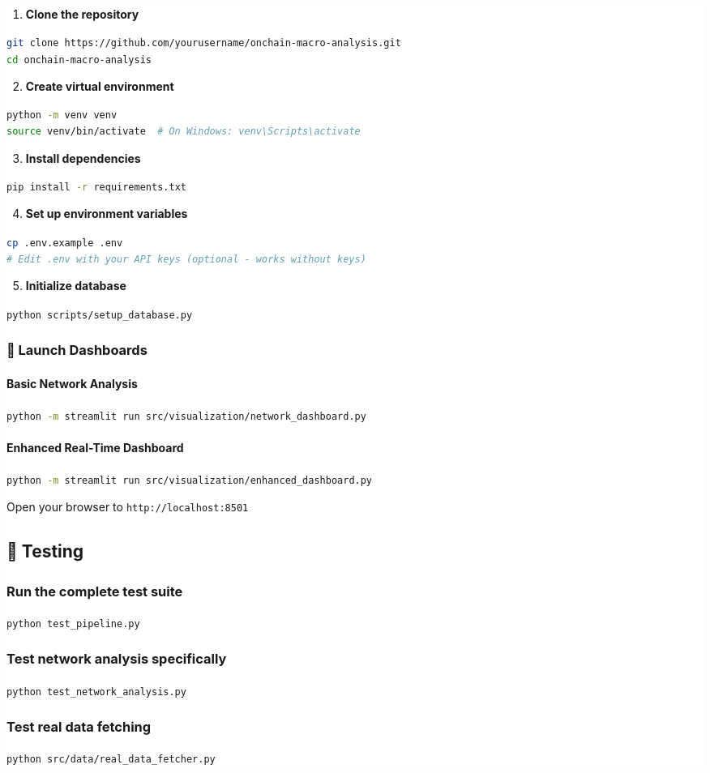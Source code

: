 1. **Clone the repository**
```bash
git clone https://github.com/yourusername/onchain-macro-analysis.git
cd onchain-macro-analysis
```

2. **Create virtual environment**
```bash
python -m venv venv
source venv/bin/activate  # On Windows: venv\Scripts\activate
```

3. **Install dependencies**
```bash
pip install -r requirements.txt
```

4. **Set up environment variables**
```bash
cp .env.example .env
# Edit .env with your API keys (optional - works without keys)
```

5. **Initialize database**
```bash
python scripts/setup_database.py
```

### 🎯 Launch Dashboards

#### Basic Network Analysis
```bash
python -m streamlit run src/visualization/network_dashboard.py
```

#### Enhanced Real-Time Dashboard
```bash
python -m streamlit run src/visualization/enhanced_dashboard.py
```

Open your browser to `http://localhost:8501`

## 🧪 Testing

### Run the complete test suite
```bash
python test_pipeline.py
```

### Test network analysis specifically
```bash
python test_network_analysis.py
```

### Test real data fetching
```bash
python src/data/real_data_fetcher.py
```
